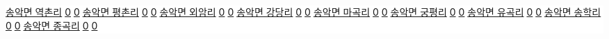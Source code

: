 
  <tr class="item">
    <td><a href="4420031021.html">송악면 역촌리</a></td>
    <td><a href="4420031021.html">0</a></td>
    <td><a href="4420031021.html">0</a></td>
  </tr>
    

  <tr class="item">
    <td><a href="4420031022.html">송악면 평촌리</a></td>
    <td><a href="4420031022.html">0</a></td>
    <td><a href="4420031022.html">0</a></td>
  </tr>
    

  <tr class="item">
    <td><a href="4420031023.html">송악면 외암리</a></td>
    <td><a href="4420031023.html">0</a></td>
    <td><a href="4420031023.html">0</a></td>
  </tr>
    

  <tr class="item">
    <td><a href="4420031024.html">송악면 강당리</a></td>
    <td><a href="4420031024.html">0</a></td>
    <td><a href="4420031024.html">0</a></td>
  </tr>
    

  <tr class="item">
    <td><a href="4420031025.html">송악면 마곡리</a></td>
    <td><a href="4420031025.html">0</a></td>
    <td><a href="4420031025.html">0</a></td>
  </tr>
    

  <tr class="item">
    <td><a href="4420031026.html">송악면 궁평리</a></td>
    <td><a href="4420031026.html">0</a></td>
    <td><a href="4420031026.html">0</a></td>
  </tr>
    

  <tr class="item">
    <td><a href="4420031027.html">송악면 유곡리</a></td>
    <td><a href="4420031027.html">0</a></td>
    <td><a href="4420031027.html">0</a></td>
  </tr>
    

  <tr class="item">
    <td><a href="4420031028.html">송악면 송학리</a></td>
    <td><a href="4420031028.html">0</a></td>
    <td><a href="4420031028.html">0</a></td>
  </tr>
    

  <tr class="item">
    <td><a href="4420031029.html">송악면 종곡리</a></td>
    <td><a href="4420031029.html">0</a></td>
    <td><a href="4420031029.html">0</a></td>
  </tr>
    